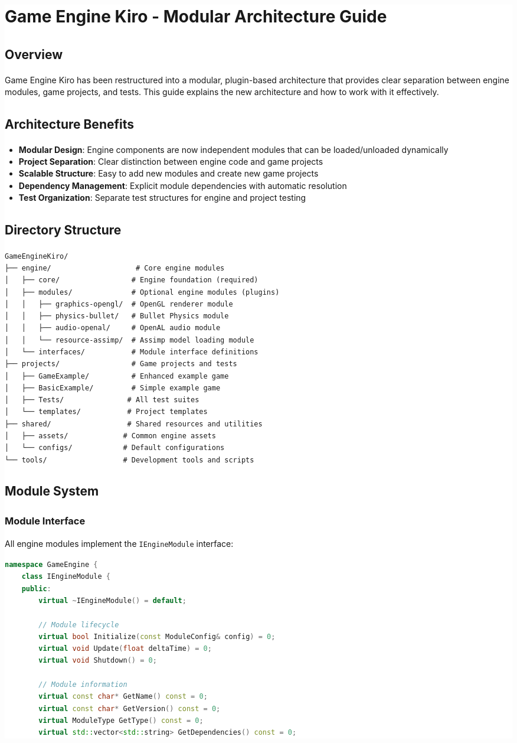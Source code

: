 # Game Engine Kiro - Modular Architecture Guide

## Overview

Game Engine Kiro has been restructured into a modular, plugin-based architecture that provides clear separation between engine modules, game projects, and tests. This guide explains the new architecture and how to work with it effectively.

## Architecture Benefits

- **Modular Design**: Engine components are now independent modules that can be loaded/unloaded dynamically
- **Project Separation**: Clear distinction between engine code and game projects
- **Scalable Structure**: Easy to add new modules and create new game projects
- **Dependency Management**: Explicit module dependencies with automatic resolution
- **Test Organization**: Separate test structures for engine and project testing

## Directory Structure

```
GameEngineKiro/
├── engine/                    # Core engine modules
│   ├── core/                 # Engine foundation (required)
│   ├── modules/              # Optional engine modules (plugins)
│   │   ├── graphics-opengl/  # OpenGL renderer module
│   │   ├── physics-bullet/   # Bullet Physics module
│   │   ├── audio-openal/     # OpenAL audio module
│   │   └── resource-assimp/  # Assimp model loading module
│   └── interfaces/           # Module interface definitions
├── projects/                 # Game projects and tests
│   ├── GameExample/          # Enhanced example game
│   ├── BasicExample/         # Simple example game
│   ├── Tests/               # All test suites
│   └── templates/           # Project templates
├── shared/                  # Shared resources and utilities
│   ├── assets/             # Common engine assets
│   └── configs/            # Default configurations
└── tools/                  # Development tools and scripts
```

## Module System

### Module Interface

All engine modules implement the `IEngineModule` interface:

```cpp
namespace GameEngine {
    class IEngineModule {
    public:
        virtual ~IEngineModule() = default;

        // Module lifecycle
        virtual bool Initialize(const ModuleConfig& config) = 0;
        virtual void Update(float deltaTime) = 0;
        virtual void Shutdown() = 0;

        // Module information
        virtual const char* GetName() const = 0;
        virtual const char* GetVersion() const = 0;
        virtual ModuleType GetType() const = 0;
        virtual std::vector<std::string> GetDependencies() const = 0;
```